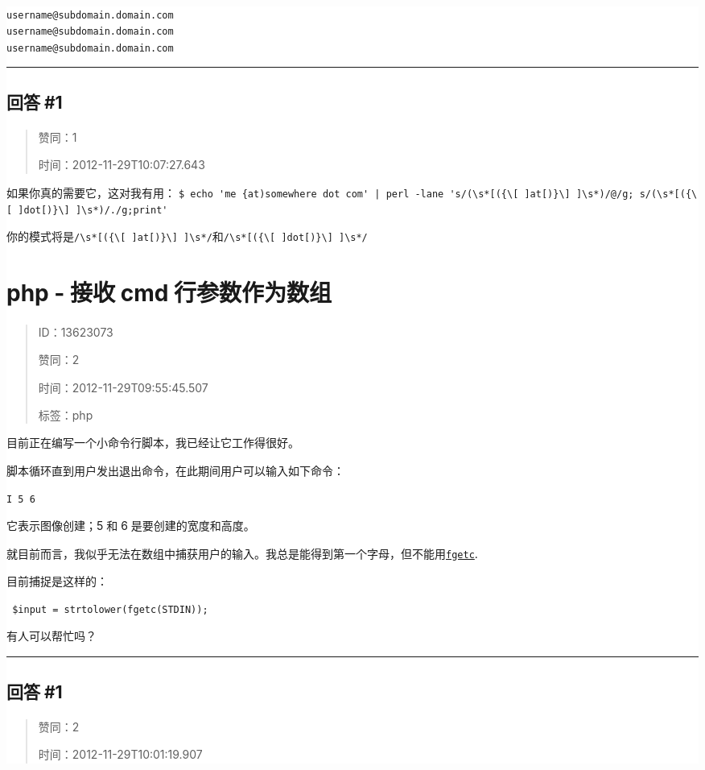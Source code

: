 ```
username@subdomain.domain.com
username@subdomain.domain.com
username@subdomain.domain.com 
```

* * *

## 回答 #1

> 赞同：1
> 
> 时间：2012-11-29T10:07:27.643

如果你真的需要它，这对我有用： `$ echo 'me {at)somewhere dot com' | perl -lane 's/(\s*[({\[ ]at[)}\] ]\s*)/@/g; s/(\s*[({\[ ]dot[)}\] ]\s*)/./g;print'`

你的模式将是`/\s*[({\[ ]at[)}\] ]\s*/`和`/\s*[({\[ ]dot[)}\] ]\s*/`

# php - 接收 cmd 行参数作为数组

> ID：13623073
> 
> 赞同：2
> 
> 时间：2012-11-29T09:55:45.507
> 
> 标签：php

目前正在编写一个小命令行脚本，我已经让它工作得很好。

脚本循环直到用户发出退出命令，在此期间用户可以输入如下命令：

```
I 5 6 
```

它表示图像创建；5 和 6 是要创建的宽度和高度。

就目前而言，我似乎无法在数组中捕获用户的输入。我总是能得到第一个字母，但不能用[`fgetc`](http://php.net/fgetc).

目前捕捉是这样的：

```
 $input = strtolower(fgetc(STDIN)); 
```

有人可以帮忙吗？

* * *

## 回答 #1

> 赞同：2
> 
> 时间：2012-11-29T10:01:19.907
